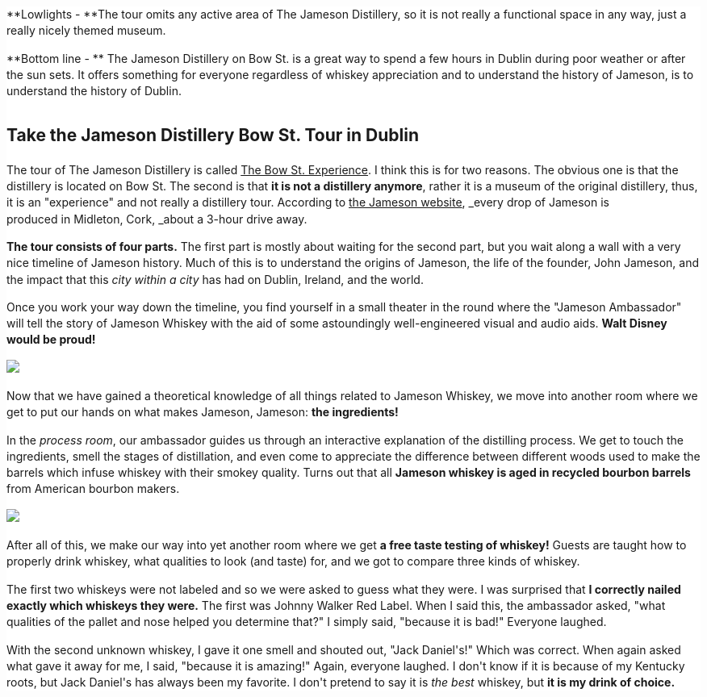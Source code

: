 **Lowlights - **The tour omits any active area of The Jameson Distillery, so it is not really a functional space in any way, just a really nicely themed museum.

**Bottom line - ** The Jameson Distillery on Bow St. is a great way to spend a few hours in Dublin during poor weather or after the sun sets. It offers something for everyone regardless of whiskey appreciation and to understand the history of Jameson, is to understand the history of Dublin.






## Take the Jameson Distillery Bow St. Tour in Dublin


The tour of The Jameson Distillery is called [The Bow St. Experience](https://www.jamesonwhiskey.com/ie/visit-us/jameson-distillery-bow-st/jdbs-our-experiences/bow-st-experience). I think this is for two reasons. The obvious one is that the distillery is located on Bow St. The second is that **it is not a distillery anymore**, rather it is a museum of the original distillery, thus, it is an "experience" and not really a distillery tour. According to [the Jameson website](https://www.jamesonwhiskey.com/ie/visit-us), _every drop of Jameson is produced in Midleton, Cork, _about a 3-hour drive away.

**The tour consists of four parts.** The first part is mostly about waiting for the second part, but you wait along a wall with a very nice timeline of Jameson history. Much of this is to understand the origins of Jameson, the life of the founder, John Jameson, and the impact that this _city within a city_ has had on Dublin, Ireland, and the world.

Once you work your way down the timeline, you find yourself in a small theater in the round where the "Jameson Ambassador" will tell the story of Jameson Whiskey with the aid of some astoundingly well-engineered visual and audio aids. **Walt Disney would be proud!**

![](https://www.judsonlmoore.com/wp-content/uploads/2018/01/jameson-distillery-bow-st-dublin-tour-1024x683.jpg)

Now that we have gained a theoretical knowledge of all things related to Jameson Whiskey, we move into another room where we get to put our hands on what makes Jameson, Jameson: **the ingredients!**

In the _process room_, our ambassador guides us through an interactive explanation of the distilling process. We get to touch the ingredients, smell the stages of distillation, and even come to appreciate the difference between different woods used to make the barrels which infuse whiskey with their smokey quality. Turns out that all **Jameson whiskey is aged in recycled bourbon barrels** from American bourbon makers.

![](https://www.judsonlmoore.com/wp-content/uploads/2018/01/jameson-distillery-bow-st-dublin-ingredients-1024x683.jpg)

After all of this, we make our way into yet another room where we get **a free taste testing of whiskey!** Guests are taught how to properly drink whiskey, what qualities to look (and taste) for, and we got to compare three kinds of whiskey.

The first two whiskeys were not labeled and so we were asked to guess what they were. I was surprised that **I correctly nailed exactly which whiskeys they were.** The first was Johnny Walker Red Label. When I said this, the ambassador asked, "what qualities of the pallet and nose helped you determine that?" I simply said, "because it is bad!" Everyone laughed.

With the second unknown whiskey, I gave it one smell and shouted out, "Jack Daniel's!" Which was correct. When again asked what gave it away for me, I said, "because it is amazing!" Again, everyone laughed. I don't know if it is because of my Kentucky roots, but Jack Daniel's has always been my favorite. I don't pretend to say it is _the best_ whiskey, but **it is my drink of choice.**
